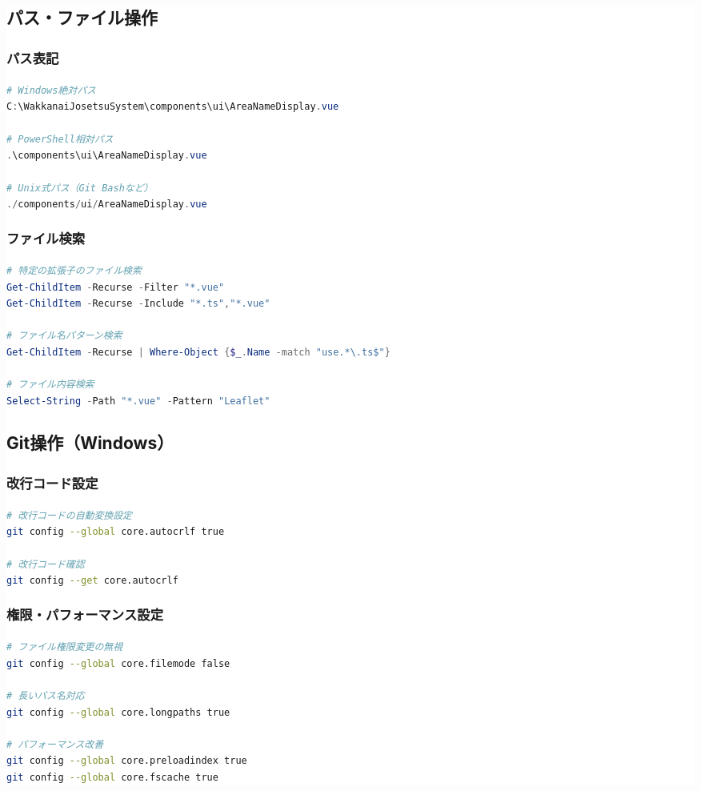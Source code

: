 ## パス・ファイル操作

### パス表記
```powershell
# Windows絶対パス
C:\WakkanaiJosetsuSystem\components\ui\AreaNameDisplay.vue

# PowerShell相対パス
.\components\ui\AreaNameDisplay.vue

# Unix式パス（Git Bashなど）
./components/ui/AreaNameDisplay.vue
```

### ファイル検索
```powershell
# 特定の拡張子のファイル検索
Get-ChildItem -Recurse -Filter "*.vue"
Get-ChildItem -Recurse -Include "*.ts","*.vue"

# ファイル名パターン検索
Get-ChildItem -Recurse | Where-Object {$_.Name -match "use.*\.ts$"}

# ファイル内容検索
Select-String -Path "*.vue" -Pattern "Leaflet"
```

## Git操作（Windows）

### 改行コード設定
```bash
# 改行コードの自動変換設定
git config --global core.autocrlf true

# 改行コード確認
git config --get core.autocrlf
```

### 権限・パフォーマンス設定
```bash
# ファイル権限変更の無視
git config --global core.filemode false

# 長いパス名対応
git config --global core.longpaths true

# パフォーマンス改善
git config --global core.preloadindex true
git config --global core.fscache true
```
